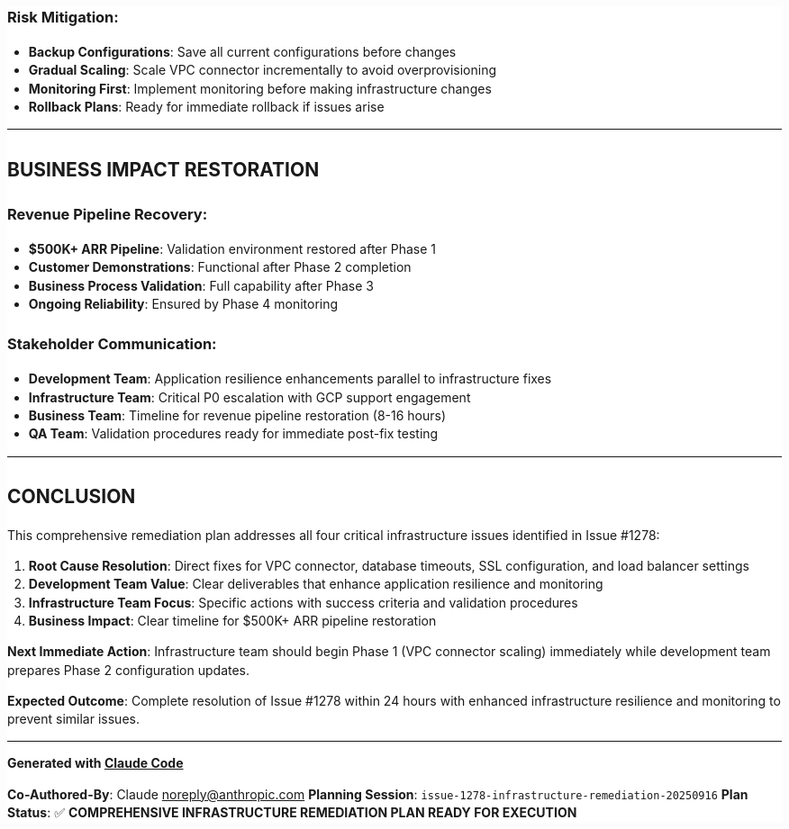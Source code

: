 ### Risk Mitigation:
- **Backup Configurations**: Save all current configurations before changes
- **Gradual Scaling**: Scale VPC connector incrementally to avoid overprovisioning
- **Monitoring First**: Implement monitoring before making infrastructure changes
- **Rollback Plans**: Ready for immediate rollback if issues arise

---

## BUSINESS IMPACT RESTORATION

### Revenue Pipeline Recovery:
- **$500K+ ARR Pipeline**: Validation environment restored after Phase 1
- **Customer Demonstrations**: Functional after Phase 2 completion
- **Business Process Validation**: Full capability after Phase 3
- **Ongoing Reliability**: Ensured by Phase 4 monitoring

### Stakeholder Communication:
- **Development Team**: Application resilience enhancements parallel to infrastructure fixes
- **Infrastructure Team**: Critical P0 escalation with GCP support engagement
- **Business Team**: Timeline for revenue pipeline restoration (8-16 hours)
- **QA Team**: Validation procedures ready for immediate post-fix testing

---

## CONCLUSION

This comprehensive remediation plan addresses all four critical infrastructure issues identified in Issue #1278:

1. **Root Cause Resolution**: Direct fixes for VPC connector, database timeouts, SSL configuration, and load balancer settings
2. **Development Team Value**: Clear deliverables that enhance application resilience and monitoring
3. **Infrastructure Team Focus**: Specific actions with success criteria and validation procedures
4. **Business Impact**: Clear timeline for $500K+ ARR pipeline restoration

**Next Immediate Action**: Infrastructure team should begin Phase 1 (VPC connector scaling) immediately while development team prepares Phase 2 configuration updates.

**Expected Outcome**: Complete resolution of Issue #1278 within 24 hours with enhanced infrastructure resilience and monitoring to prevent similar issues.

---

**Generated with [Claude Code](https://claude.ai/code)**

**Co-Authored-By**: Claude <noreply@anthropic.com>
**Planning Session**: `issue-1278-infrastructure-remediation-20250916`
**Plan Status**: ✅ **COMPREHENSIVE INFRASTRUCTURE REMEDIATION PLAN READY FOR EXECUTION**